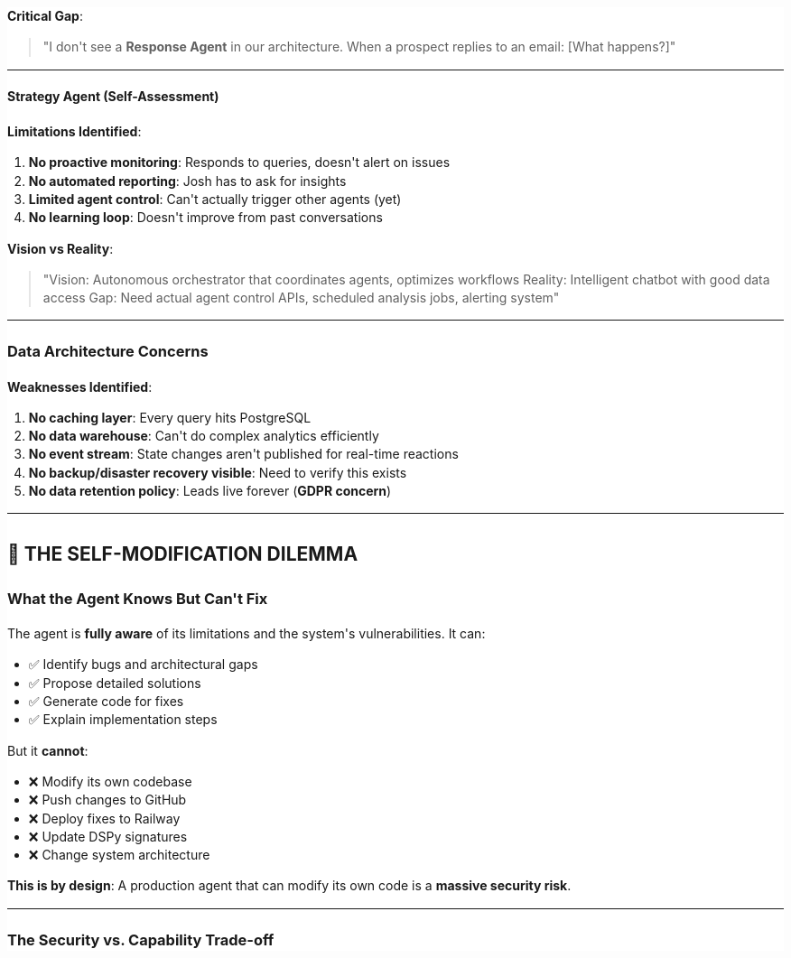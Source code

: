 **Critical Gap**:
> "I don't see a **Response Agent** in our architecture. When a prospect 
> replies to an email: [What happens?]"

---

#### **Strategy Agent (Self-Assessment)**
**Limitations Identified**:
1. **No proactive monitoring**: Responds to queries, doesn't alert on issues
2. **No automated reporting**: Josh has to ask for insights
3. **Limited agent control**: Can't actually trigger other agents (yet)
4. **No learning loop**: Doesn't improve from past conversations

**Vision vs Reality**:
> "Vision: Autonomous orchestrator that coordinates agents, optimizes workflows
> Reality: Intelligent chatbot with good data access
> Gap: Need actual agent control APIs, scheduled analysis jobs, alerting system"

---

### **Data Architecture Concerns**

**Weaknesses Identified**:
1. **No caching layer**: Every query hits PostgreSQL
2. **No data warehouse**: Can't do complex analytics efficiently
3. **No event stream**: State changes aren't published for real-time reactions
4. **No backup/disaster recovery visible**: Need to verify this exists
5. **No data retention policy**: Leads live forever (**GDPR concern**)

---

## **🤖 THE SELF-MODIFICATION DILEMMA**

### **What the Agent Knows But Can't Fix**

The agent is **fully aware** of its limitations and the system's vulnerabilities. It can:
- ✅ Identify bugs and architectural gaps
- ✅ Propose detailed solutions
- ✅ Generate code for fixes
- ✅ Explain implementation steps

But it **cannot**:
- ❌ Modify its own codebase
- ❌ Push changes to GitHub
- ❌ Deploy fixes to Railway
- ❌ Update DSPy signatures
- ❌ Change system architecture

**This is by design**: A production agent that can modify its own code is a **massive security risk**.

---

### **The Security vs. Capability Trade-off**

